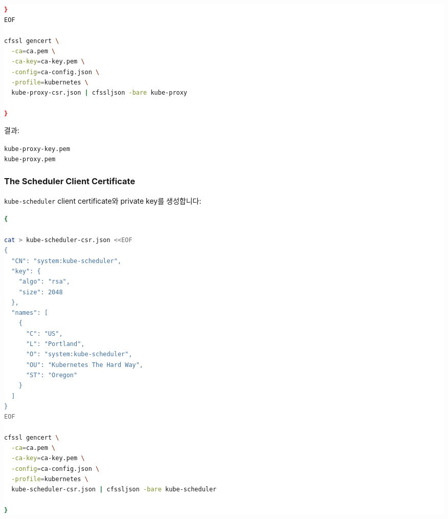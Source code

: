 ```bash
}
EOF

cfssl gencert \
  -ca=ca.pem \
  -ca-key=ca-key.pem \
  -config=ca-config.json \
  -profile=kubernetes \
  kube-proxy-csr.json | cfssljson -bare kube-proxy

}
```

결과:

```
kube-proxy-key.pem
kube-proxy.pem
```

### The Scheduler Client Certificate

`kube-scheduler` client certificate와 private key를 생성합니다:

```bash
{

cat > kube-scheduler-csr.json <<EOF
{
  "CN": "system:kube-scheduler",
  "key": {
    "algo": "rsa",
    "size": 2048
  },
  "names": [
    {
      "C": "US",
      "L": "Portland",
      "O": "system:kube-scheduler",
      "OU": "Kubernetes The Hard Way",
      "ST": "Oregon"
    }
  ]
}
EOF

cfssl gencert \
  -ca=ca.pem \
  -ca-key=ca-key.pem \
  -config=ca-config.json \
  -profile=kubernetes \
  kube-scheduler-csr.json | cfssljson -bare kube-scheduler

}
```
